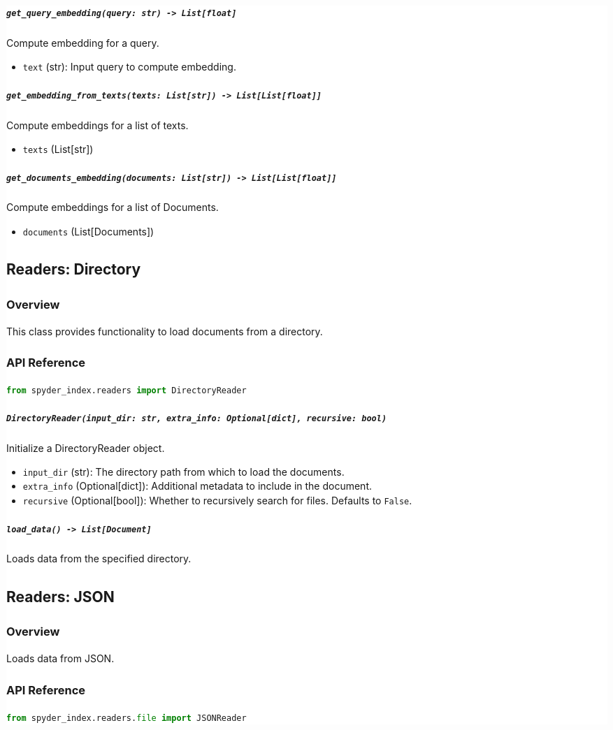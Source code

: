 ##### **`get_query_embedding(query: str) -> List[float]`**

Compute embedding for a query.

- `text` (str): Input query to compute embedding.

##### **`get_embedding_from_texts(texts: List[str]) -> List[List[float]]`**

Compute embeddings for a list of texts.

- `texts` (List[str])

##### **`get_documents_embedding(documents: List[str]) -> List[List[float]]`**

Compute embeddings for a list of Documents.

- `documents` (List[Documents])

## Readers: Directory

### Overview
This class provides functionality to load documents from a directory.

### API Reference

```py 
from spyder_index.readers import DirectoryReader
```

##### **`DirectoryReader(input_dir: str, extra_info: Optional[dict], recursive: bool)`**

Initialize a DirectoryReader object.

- `input_dir` (str): The directory path from which to load the documents.
- `extra_info` (Optional[dict]): Additional metadata to include in the document.
- `recursive` (Optional[bool]): Whether to recursively search for files. Defaults to `False`.

##### **`load_data() -> List[Document]`**

Loads data from the specified directory.

## Readers: JSON

### Overview

Loads data from JSON.

### API Reference

```py 
from spyder_index.readers.file import JSONReader
```
